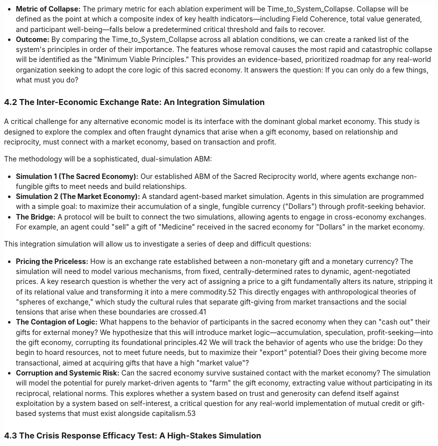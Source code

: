 * **Metric of Collapse:** The primary metric for each ablation experiment will be Time\_to\_System\_Collapse. Collapse will be defined as the point at which a composite index of key health indicators—including Field Coherence, total value generated, and participant well-being—falls below a predetermined critical threshold and fails to recover.  
* **Outcome:** By comparing the Time\_to\_System\_Collapse across all ablation conditions, we can create a ranked list of the system's principles in order of their importance. The features whose removal causes the most rapid and catastrophic collapse will be identified as the "Minimum Viable Principles." This provides an evidence-based, prioritized roadmap for any real-world organization seeking to adopt the core logic of this sacred economy. It answers the question: If you can only do a few things, what must you do?

### **4.2 The Inter-Economic Exchange Rate: An Integration Simulation**

A critical challenge for any alternative economic model is its interface with the dominant global market economy. This study is designed to explore the complex and often fraught dynamics that arise when a gift economy, based on relationship and reciprocity, must connect with a market economy, based on transaction and profit.

The methodology will be a sophisticated, dual-simulation ABM:

* **Simulation 1 (The Sacred Economy):** Our established ABM of the Sacred Reciprocity world, where agents exchange non-fungible gifts to meet needs and build relationships.  
* **Simulation 2 (The Market Economy):** A standard agent-based market simulation. Agents in this simulation are programmed with a simple goal: to maximize their accumulation of a single, fungible currency ("Dollars") through profit-seeking behavior.  
* **The Bridge:** A protocol will be built to connect the two simulations, allowing agents to engage in cross-economy exchanges. For example, an agent could "sell" a gift of "Medicine" received in the sacred economy for "Dollars" in the market economy.

This integration simulation will allow us to investigate a series of deep and difficult questions:

* **Pricing the Priceless:** How is an exchange rate established between a non-monetary gift and a monetary currency? The simulation will need to model various mechanisms, from fixed, centrally-determined rates to dynamic, agent-negotiated prices. A key research question is whether the very act of assigning a price to a gift fundamentally alters its nature, stripping it of its relational value and transforming it into a mere commodity.52 This directly engages with anthropological theories of "spheres of exchange," which study the cultural rules that separate gift-giving from market transactions and the social tensions that arise when these boundaries are crossed.41  
* **The Contagion of Logic:** What happens to the behavior of participants in the sacred economy when they can "cash out" their gifts for external money? We hypothesize that this will introduce market logic—accumulation, speculation, profit-seeking—into the gift economy, corrupting its foundational principles.42 We will track the behavior of agents who use the bridge: Do they begin to hoard resources, not to meet future needs, but to maximize their "export" potential? Does their giving become more transactional, aimed at acquiring gifts that have a high "market value"?  
* **Corruption and Systemic Risk:** Can the sacred economy survive sustained contact with the market economy? The simulation will model the potential for purely market-driven agents to "farm" the gift economy, extracting value without participating in its reciprocal, relational norms. This explores whether a system based on trust and generosity can defend itself against exploitation by a system based on self-interest, a critical question for any real-world implementation of mutual credit or gift-based systems that must exist alongside capitalism.53

### **4.3 The Crisis Response Efficacy Test: A High-Stakes Simulation**
